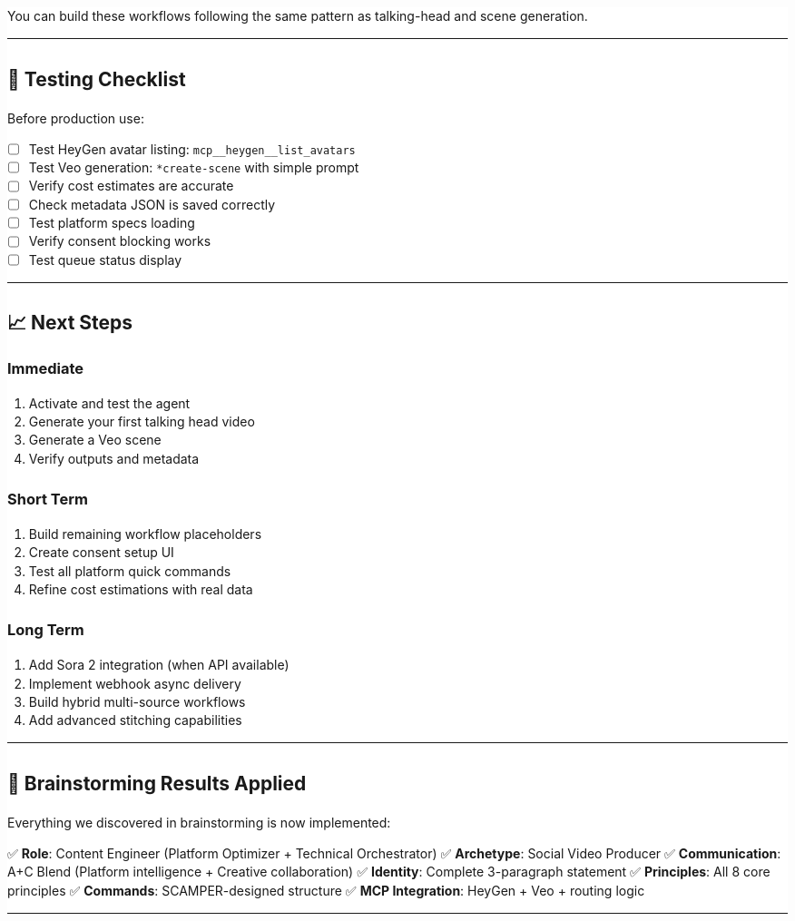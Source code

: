 You can build these workflows following the same pattern as talking-head and scene generation.

---

## 🧪 Testing Checklist

Before production use:

- [ ] Test HeyGen avatar listing: `mcp__heygen__list_avatars`
- [ ] Test Veo generation: `*create-scene` with simple prompt
- [ ] Verify cost estimates are accurate
- [ ] Check metadata JSON is saved correctly
- [ ] Test platform specs loading
- [ ] Verify consent blocking works
- [ ] Test queue status display

---

## 📈 Next Steps

### Immediate
1. Activate and test the agent
2. Generate your first talking head video
3. Generate a Veo scene
4. Verify outputs and metadata

### Short Term
1. Build remaining workflow placeholders
2. Create consent setup UI
3. Test all platform quick commands
4. Refine cost estimations with real data

### Long Term
1. Add Sora 2 integration (when API available)
2. Implement webhook async delivery
3. Build hybrid multi-source workflows
4. Add advanced stitching capabilities

---

## 🎊 Brainstorming Results Applied

Everything we discovered in brainstorming is now implemented:

✅ **Role**: Content Engineer (Platform Optimizer + Technical Orchestrator)
✅ **Archetype**: Social Video Producer
✅ **Communication**: A+C Blend (Platform intelligence + Creative collaboration)
✅ **Identity**: Complete 3-paragraph statement
✅ **Principles**: All 8 core principles
✅ **Commands**: SCAMPER-designed structure
✅ **MCP Integration**: HeyGen + Veo + routing logic

---